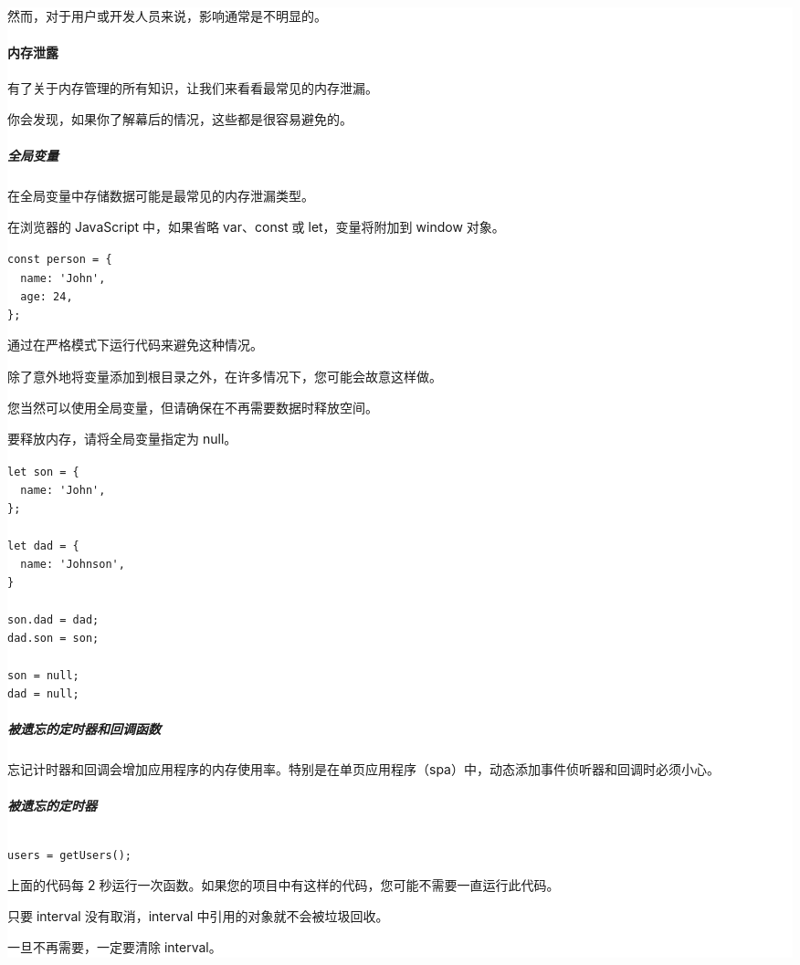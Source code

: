 然而，对于用户或开发人员来说，影响通常是不明显的。

#### 内存泄露

有了关于内存管理的所有知识，让我们来看看最常见的内存泄漏。

你会发现，如果你了解幕后的情况，这些都是很容易避免的。

##### 全局变量

在全局变量中存储数据可能是最常见的内存泄漏类型。

在浏览器的 JavaScript 中，如果省略 var、const 或 let，变量将附加到 window 对象。

```
const person = {
  name: 'John',
  age: 24,
};
```

通过在严格模式下运行代码来避免这种情况。

除了意外地将变量添加到根目录之外，在许多情况下，您可能会故意这样做。

您当然可以使用全局变量，但请确保在不再需要数据时释放空间。

要释放内存，请将全局变量指定为 null。

```
let son = {
  name: 'John',
};

let dad = {
  name: 'Johnson',
}

son.dad = dad;
dad.son = son;

son = null;
dad = null;
```

##### 被遗忘的定时器和回调函数

忘记计时器和回调会增加应用程序的内存使用率。特别是在单页应用程序（spa）中，动态添加事件侦听器和回调时必须小心。

###### **被遗忘的定时器**

```
users = getUsers();
```

上面的代码每 2 秒运行一次函数。如果您的项目中有这样的代码，您可能不需要一直运行此代码。

只要 interval 没有取消，interval 中引用的对象就不会被垃圾回收。

一旦不再需要，一定要清除 interval。
